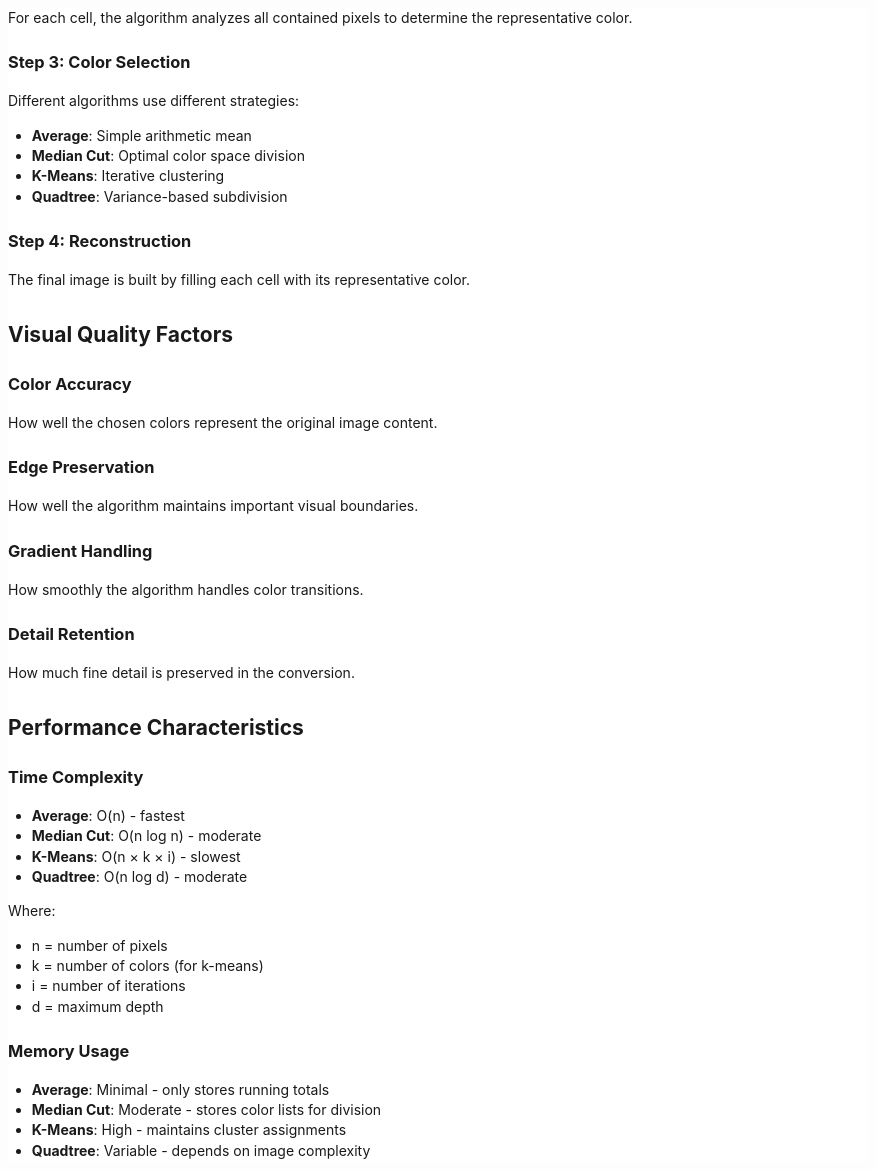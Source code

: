 For each cell, the algorithm analyzes all contained pixels to determine the representative color.

### Step 3: Color Selection

Different algorithms use different strategies:

- **Average**: Simple arithmetic mean
- **Median Cut**: Optimal color space division
- **K-Means**: Iterative clustering
- **Quadtree**: Variance-based subdivision

### Step 4: Reconstruction

The final image is built by filling each cell with its representative color.

## Visual Quality Factors

### Color Accuracy

How well the chosen colors represent the original image content.

### Edge Preservation

How well the algorithm maintains important visual boundaries.

### Gradient Handling

How smoothly the algorithm handles color transitions.

### Detail Retention

How much fine detail is preserved in the conversion.

## Performance Characteristics

### Time Complexity

- **Average**: O(n) - fastest
- **Median Cut**: O(n log n) - moderate
- **K-Means**: O(n × k × i) - slowest
- **Quadtree**: O(n log d) - moderate

Where:

- n = number of pixels
- k = number of colors (for k-means)
- i = number of iterations
- d = maximum depth

### Memory Usage

- **Average**: Minimal - only stores running totals
- **Median Cut**: Moderate - stores color lists for division
- **K-Means**: High - maintains cluster assignments
- **Quadtree**: Variable - depends on image complexity
